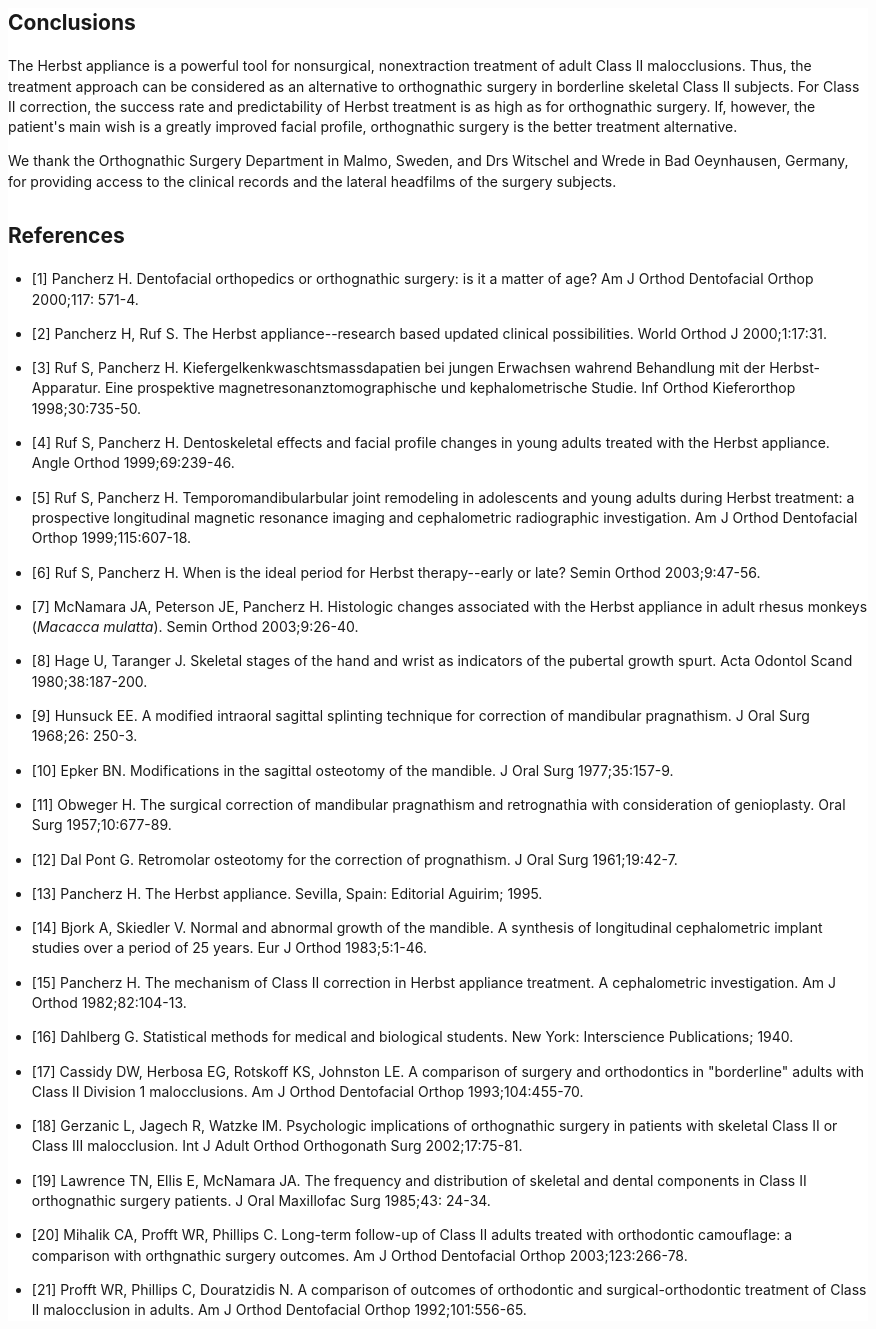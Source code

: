 ## Conclusions

The Herbst appliance is a powerful tool for nonsurgical, nonextraction treatment of adult Class II malocclusions. Thus, the treatment approach can be considered as an alternative to orthognathic surgery in borderline skeletal Class II subjects. For Class II correction, the success rate and predictability of Herbst treatment is as high as for orthognathic surgery. If, however, the patient's main wish is a greatly improved facial profile, orthognathic surgery is the better treatment alternative.

We thank the Orthognathic Surgery Department in Malmo, Sweden, and Drs Witschel and Wrede in Bad Oeynhausen, Germany, for providing access to the clinical records and the lateral headfilms of the surgery subjects.

## References

* [1] Pancherz H. Dentofacial orthopedics or orthognathic surgery: is it a matter of age? Am J Orthod Dentofacial Orthop 2000;117: 571-4.
* [2] Pancherz H, Ruf S. The Herbst appliance--research based updated clinical possibilities. World Orthod J 2000;1:17:31.
* [3] Ruf S, Pancherz H. Kiefergelkenkwaschtsmassdapatien bei jungen Erwachsen wahrend Behandlung mit der Herbst-Apparatur. Eine prospektive magnetresonanztomographische und kephalometrische Studie. Inf Orthod Kieferorthop 1998;30:735-50.
* [4] Ruf S, Pancherz H. Dentoskeletal effects and facial profile changes in young adults treated with the Herbst appliance. Angle Orthod 1999;69:239-46.
* [5] Ruf S, Pancherz H. Temporomandibularbular joint remodeling in adolescents and young adults during Herbst treatment: a prospective longitudinal magnetic resonance imaging and cephalometric radiographic investigation. Am J Orthod Dentofacial Orthop 1999;115:607-18.
* [6] Ruf S, Pancherz H. When is the ideal period for Herbst therapy--early or late? Semin Orthod 2003;9:47-56.
* [7] McNamara JA, Peterson JE, Pancherz H. Histologic changes associated with the Herbst appliance in adult rhesus monkeys (_Macacca mulatta_). Semin Orthod 2003;9:26-40.
* [8] Hage U, Taranger J. Skeletal stages of the hand and wrist as indicators of the pubertal growth spurt. Acta Odontol Scand 1980;38:187-200.

 * [9] Hunsuck EE. A modified intraoral sagittal splinting technique for correction of mandibular pragnathism. J Oral Surg 1968;26: 250-3.
* [10] Epker BN. Modifications in the sagittal osteotomy of the mandible. J Oral Surg 1977;35:157-9.
* [11] Obweger H. The surgical correction of mandibular pragnathism and retrognathia with consideration of genioplasty. Oral Surg 1957;10:677-89.
* [12] Dal Pont G. Retromolar osteotomy for the correction of prognathism. J Oral Surg 1961;19:42-7.
* [13] Pancherz H. The Herbst appliance. Sevilla, Spain: Editorial Aguirim; 1995.
* [14] Bjork A, Skiedler V. Normal and abnormal growth of the mandible. A synthesis of longitudinal cephalometric implant studies over a period of 25 years. Eur J Orthod 1983;5:1-46.
* [15] Pancherz H. The mechanism of Class II correction in Herbst appliance treatment. A cephalometric investigation. Am J Orthod 1982;82:104-13.
* [16] Dahlberg G. Statistical methods for medical and biological students. New York: Interscience Publications; 1940.
* [17] Cassidy DW, Herbosa EG, Rotskoff KS, Johnston LE. A comparison of surgery and orthodontics in "borderline" adults with Class II Division 1 malocclusions. Am J Orthod Dentofacial Orthop 1993;104:455-70.
* [18] Gerzanic L, Jagech R, Watzke IM. Psychologic implications of orthognathic surgery in patients with skeletal Class II or Class III malocclusion. Int J Adult Orthod Orthogonath Surg 2002;17:75-81.
* [19] Lawrence TN, Ellis E, McNamara JA. The frequency and distribution of skeletal and dental components in Class II orthognathic surgery patients. J Oral Maxillofac Surg 1985;43: 24-34.
* [20] Mihalik CA, Profft WR, Phillips C. Long-term follow-up of Class II adults treated with orthodontic camouflage: a comparison with orthgnathic surgery outcomes. Am J Orthod Dentofacial Orthop 2003;123:266-78.
* [21] Profft WR, Phillips C, Douratzidis N. A comparison of outcomes of orthodontic and surgical-orthodontic treatment of Class II malocclusion in adults. Am J Orthod Dentofacial Orthop 1992;101:556-65.